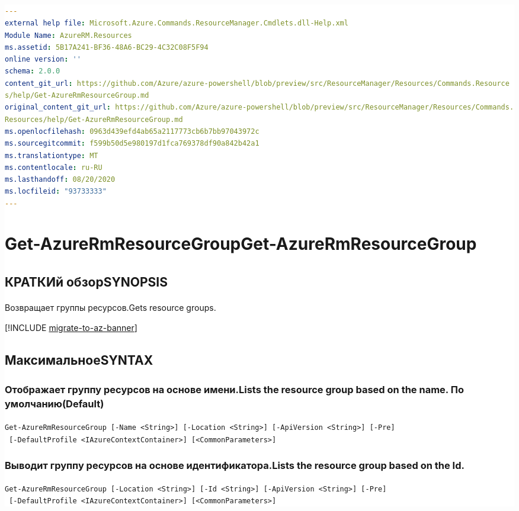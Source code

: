 ```yaml
---
external help file: Microsoft.Azure.Commands.ResourceManager.Cmdlets.dll-Help.xml
Module Name: AzureRM.Resources
ms.assetid: 5B17A241-BF36-48A6-BC29-4C32C08F5F94
online version: ''
schema: 2.0.0
content_git_url: https://github.com/Azure/azure-powershell/blob/preview/src/ResourceManager/Resources/Commands.Resources/help/Get-AzureRmResourceGroup.md
original_content_git_url: https://github.com/Azure/azure-powershell/blob/preview/src/ResourceManager/Resources/Commands.Resources/help/Get-AzureRmResourceGroup.md
ms.openlocfilehash: 0963d439efd4ab65a2117773cb6b7bb97043972c
ms.sourcegitcommit: f599b50d5e980197d1fca769378df90a842b42a1
ms.translationtype: MT
ms.contentlocale: ru-RU
ms.lasthandoff: 08/20/2020
ms.locfileid: "93733333"
---
```

# <span data-ttu-id="68d66-101">Get-AzureRmResourceGroup</span><span class="sxs-lookup"><span data-stu-id="68d66-101">Get-AzureRmResourceGroup</span></span>

## <span data-ttu-id="68d66-102">КРАТКИй обзор</span><span class="sxs-lookup"><span data-stu-id="68d66-102">SYNOPSIS</span></span>
<span data-ttu-id="68d66-103">Возвращает группы ресурсов.</span><span class="sxs-lookup"><span data-stu-id="68d66-103">Gets resource groups.</span></span>

[!INCLUDE [migrate-to-az-banner](../../includes/migrate-to-az-banner.md)]

## <span data-ttu-id="68d66-104">Максимальное</span><span class="sxs-lookup"><span data-stu-id="68d66-104">SYNTAX</span></span>

### <span data-ttu-id="68d66-105">Отображает группу ресурсов на основе имени.</span><span class="sxs-lookup"><span data-stu-id="68d66-105">Lists the resource group based on the name.</span></span> <span data-ttu-id="68d66-106">По умолчанию</span><span class="sxs-lookup"><span data-stu-id="68d66-106">(Default)</span></span>
```
Get-AzureRmResourceGroup [-Name <String>] [-Location <String>] [-ApiVersion <String>] [-Pre]
 [-DefaultProfile <IAzureContextContainer>] [<CommonParameters>]
```

### <span data-ttu-id="68d66-107">Выводит группу ресурсов на основе идентификатора.</span><span class="sxs-lookup"><span data-stu-id="68d66-107">Lists the resource group based on the Id.</span></span>
```
Get-AzureRmResourceGroup [-Location <String>] [-Id <String>] [-ApiVersion <String>] [-Pre]
 [-DefaultProfile <IAzureContextContainer>] [<CommonParameters>]
```
